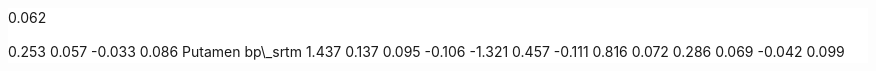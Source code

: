 0.062
</td>
<td style="text-align:right;">
0.253
</td>
<td style="text-align:right;">
0.057
</td>
<td style="text-align:right;">
-0.033
</td>
<td style="text-align:right;">
0.086
</td>
</tr>
<tr>
<td style="text-align:left;">
Putamen
</td>
<td style="text-align:left;">
bp\_srtm
</td>
<td style="text-align:right;">
1.437
</td>
<td style="text-align:right;">
0.137
</td>
<td style="text-align:right;">
0.095
</td>
<td style="text-align:right;">
-0.106
</td>
<td style="text-align:right;">
-1.321
</td>
<td style="text-align:right;">
0.457
</td>
<td style="text-align:right;">
-0.111
</td>
<td style="text-align:right;">
0.816
</td>
<td style="text-align:right;">
0.072
</td>
<td style="text-align:right;">
0.286
</td>
<td style="text-align:right;">
0.069
</td>
<td style="text-align:right;">
-0.042
</td>
<td style="text-align:right;">
0.099
</td>
</tr>
<tr>
<td style="text-align:left;">